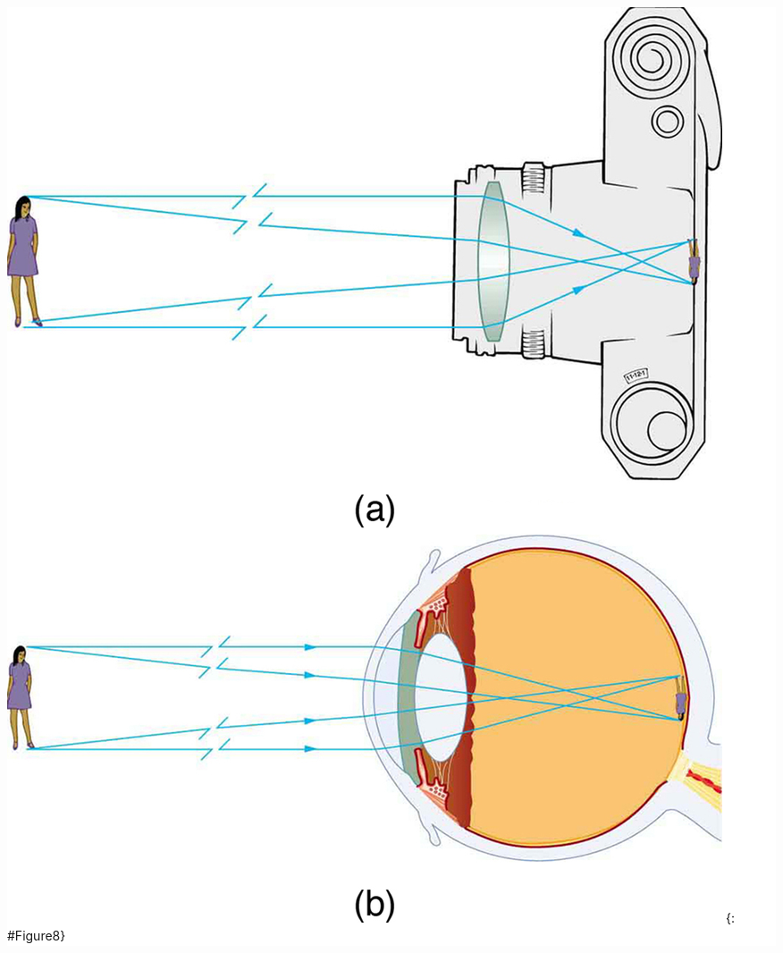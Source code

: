 ![Figure (a) shows incident rays coming from an object (a girl) and falling on a convex lens in a camera. The rays after refraction produce an inverted, real, and diminished image on the film of the camera. Figure (b) shows the same object in front of a human eye. The rays from the object fall on the convex lens and on refraction produce a real, inverted, and diminished image on the retina of the eyeball.](../resources/Figure_25_06_08.jpg "Real images can be projected. (a) A real image of the person is projected onto film. (b) The converging nature of the multiple surfaces that make up the eye result in the projection of a real image on the retina.")
{: #Figure8}
